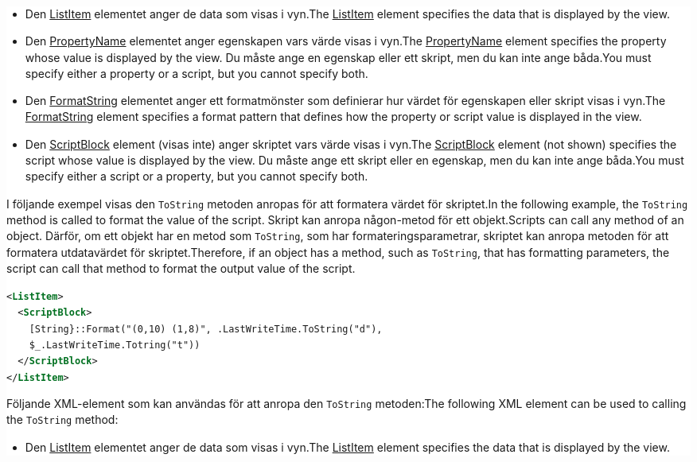 - <span data-ttu-id="e98ab-216">Den [ListItem](./listitem-element-for-listitems-for-listcontrol-format.md) elementet anger de data som visas i vyn.</span><span class="sxs-lookup"><span data-stu-id="e98ab-216">The [ListItem](./listitem-element-for-listitems-for-listcontrol-format.md) element specifies the data that is displayed by the view.</span></span>

- <span data-ttu-id="e98ab-217">Den [PropertyName](./propertyname-element-for-listitem-for-listcontrol-format.md) elementet anger egenskapen vars värde visas i vyn.</span><span class="sxs-lookup"><span data-stu-id="e98ab-217">The [PropertyName](./propertyname-element-for-listitem-for-listcontrol-format.md) element specifies the property whose value is displayed by the view.</span></span> <span data-ttu-id="e98ab-218">Du måste ange en egenskap eller ett skript, men du kan inte ange båda.</span><span class="sxs-lookup"><span data-stu-id="e98ab-218">You must specify either a property or a script, but you cannot specify both.</span></span>

- <span data-ttu-id="e98ab-219">Den [FormatString](./formatstring-element-for-listitem-for-listcontrol-format.md) elementet anger ett formatmönster som definierar hur värdet för egenskapen eller skript visas i vyn.</span><span class="sxs-lookup"><span data-stu-id="e98ab-219">The [FormatString](./formatstring-element-for-listitem-for-listcontrol-format.md) element specifies a format pattern that defines how the property or script value is displayed in the view.</span></span>

- <span data-ttu-id="e98ab-220">Den [ScriptBlock](./scriptblock-element-for-listitem-for-listcontrol-format.md) element (visas inte) anger skriptet vars värde visas i vyn.</span><span class="sxs-lookup"><span data-stu-id="e98ab-220">The [ScriptBlock](./scriptblock-element-for-listitem-for-listcontrol-format.md) element (not shown) specifies the script whose value is displayed by the view.</span></span> <span data-ttu-id="e98ab-221">Du måste ange ett skript eller en egenskap, men du kan inte ange båda.</span><span class="sxs-lookup"><span data-stu-id="e98ab-221">You must specify either a script or a property, but you cannot specify both.</span></span>

<span data-ttu-id="e98ab-222">I följande exempel visas den `ToString` metoden anropas för att formatera värdet för skriptet.</span><span class="sxs-lookup"><span data-stu-id="e98ab-222">In the following example, the `ToString` method is called to format the value of the script.</span></span> <span data-ttu-id="e98ab-223">Skript kan anropa någon-metod för ett objekt.</span><span class="sxs-lookup"><span data-stu-id="e98ab-223">Scripts can call any method of an object.</span></span> <span data-ttu-id="e98ab-224">Därför, om ett objekt har en metod som `ToString`, som har formateringsparametrar, skriptet kan anropa metoden för att formatera utdatavärdet för skriptet.</span><span class="sxs-lookup"><span data-stu-id="e98ab-224">Therefore, if an object has a method, such as `ToString`, that has formatting parameters, the script can call that method to format the output value of the script.</span></span>

```xml
<ListItem>
  <ScriptBlock>
    [String}::Format("(0,10) (1,8)", .LastWriteTime.ToString("d"),
    $_.LastWriteTime.Totring("t"))
  </ScriptBlock>
</ListItem>
```

<span data-ttu-id="e98ab-225">Följande XML-element som kan användas för att anropa den `ToString` metoden:</span><span class="sxs-lookup"><span data-stu-id="e98ab-225">The following XML element can be used to calling the `ToString` method:</span></span>

- <span data-ttu-id="e98ab-226">Den [ListItem](./listitem-element-for-listitems-for-listcontrol-format.md) elementet anger de data som visas i vyn.</span><span class="sxs-lookup"><span data-stu-id="e98ab-226">The [ListItem](./listitem-element-for-listitems-for-listcontrol-format.md) element specifies the data that is displayed by the view.</span></span>
